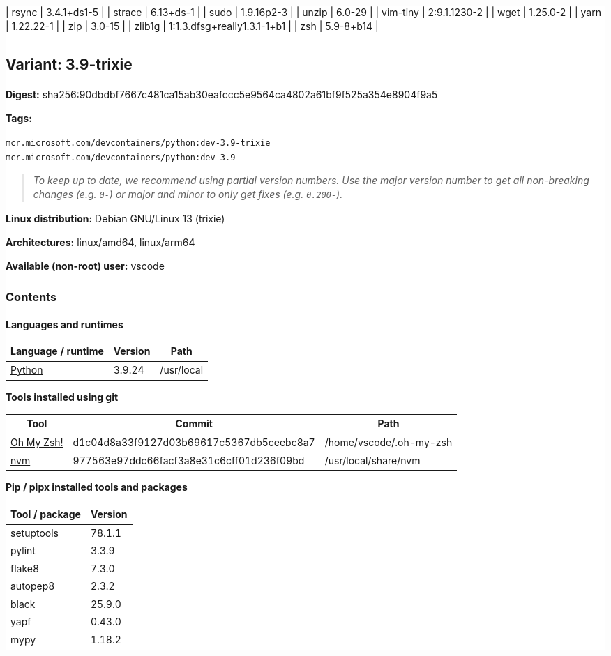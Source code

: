 | rsync | 3.4.1+ds1-5 |
| strace | 6.13+ds-1 |
| sudo | 1.9.16p2-3 |
| unzip | 6.0-29 |
| vim-tiny | 2:9.1.1230-2 |
| wget | 1.25.0-2 |
| yarn | 1.22.22-1 |
| zip | 3.0-15 |
| zlib1g | 1:1.3.dfsg+really1.3.1-1+b1 |
| zsh | 5.9-8+b14 |

## Variant: 3.9-trixie

**Digest:** sha256:90dbdbf7667c481ca15ab30eafccc5e9564ca4802a61bf9f525a354e8904f9a5

**Tags:**
```
mcr.microsoft.com/devcontainers/python:dev-3.9-trixie
mcr.microsoft.com/devcontainers/python:dev-3.9
```
> *To keep up to date, we recommend using partial version numbers. Use the major version number to get all non-breaking changes (e.g. `0-`) or major and minor to only get fixes (e.g. `0.200-`).*

**Linux distribution:** Debian GNU/Linux 13 (trixie)

**Architectures:** linux/amd64, linux/arm64

**Available (non-root) user:** vscode

### Contents
**Languages and runtimes**

| Language / runtime | Version | Path |
|--------------------|---------|------|
| [Python](https://www.python.org/) | 3.9.24 | /usr/local |

**Tools installed using git**

| Tool | Commit | Path |
|------|--------|------|
| [Oh My Zsh!](https://github.com/ohmyzsh/ohmyzsh) | d1c04d8a33f9127d03b69617c5367db5ceebc8a7 | /home/vscode/.oh-my-zsh |
| [nvm](https://github.com/nvm-sh/nvm.git) | 977563e97ddc66facf3a8e31c6cff01d236f09bd | /usr/local/share/nvm |

**Pip / pipx installed tools and packages**

| Tool / package | Version |
|----------------|---------|
| setuptools | 78.1.1 |
| pylint | 3.3.9 |
| flake8 | 7.3.0 |
| autopep8 | 2.3.2 |
| black | 25.9.0 |
| yapf | 0.43.0 |
| mypy | 1.18.2 |